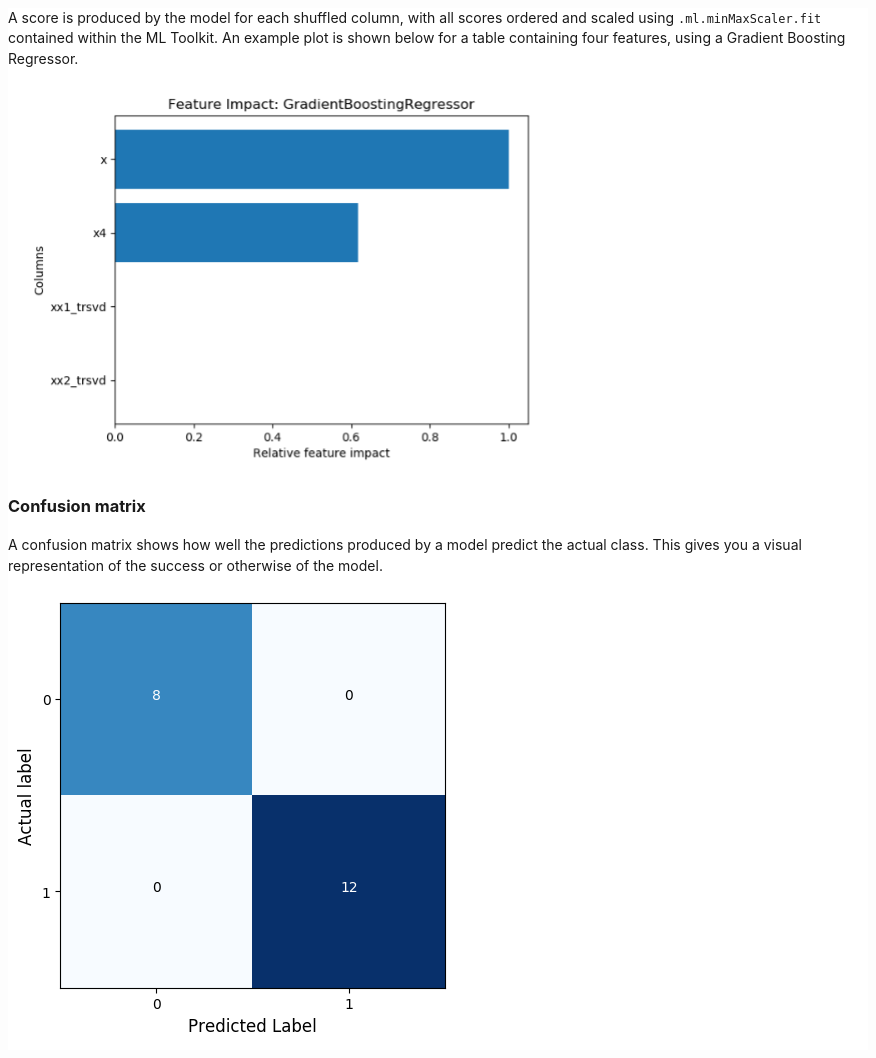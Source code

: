 A score is produced by the model for each shuffled column, with all scores ordered and scaled using `.ml.minMaxScaler.fit` contained within the ML Toolkit. An example plot is shown below for a table containing four features, using a Gradient Boosting Regressor.

![Feature Impact](img/featureimpact.png)


### Confusion matrix

A confusion matrix shows how well the predictions produced by a model predict the actual class. This gives you a visual representation of the success or otherwise of the model.

![Confusion Matrix](img/confusion.png)
